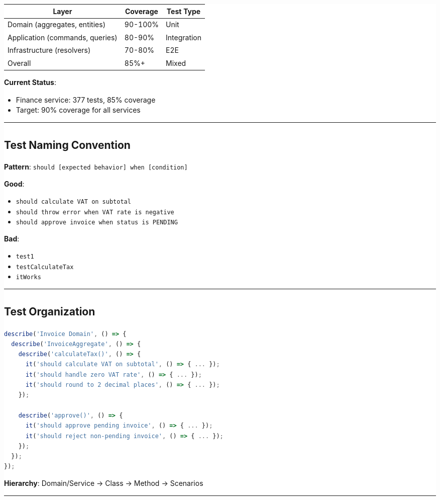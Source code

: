 | Layer | Coverage | Test Type |
|-------|----------|-----------|
| Domain (aggregates, entities) | 90-100% | Unit |
| Application (commands, queries) | 80-90% | Integration |
| Infrastructure (resolvers) | 70-80% | E2E |
| Overall | 85%+ | Mixed |

**Current Status**:
- Finance service: 377 tests, 85% coverage
- Target: 90% coverage for all services

---

## Test Naming Convention

**Pattern**: `should [expected behavior] when [condition]`

**Good**:
- `should calculate VAT on subtotal`
- `should throw error when VAT rate is negative`
- `should approve invoice when status is PENDING`

**Bad**:
- `test1`
- `testCalculateTax`
- `itWorks`

---

## Test Organization

```typescript
describe('Invoice Domain', () => {
  describe('InvoiceAggregate', () => {
    describe('calculateTax()', () => {
      it('should calculate VAT on subtotal', () => { ... });
      it('should handle zero VAT rate', () => { ... });
      it('should round to 2 decimal places', () => { ... });
    });

    describe('approve()', () => {
      it('should approve pending invoice', () => { ... });
      it('should reject non-pending invoice', () => { ... });
    });
  });
});
```

**Hierarchy**: Domain/Service → Class → Method → Scenarios

---

